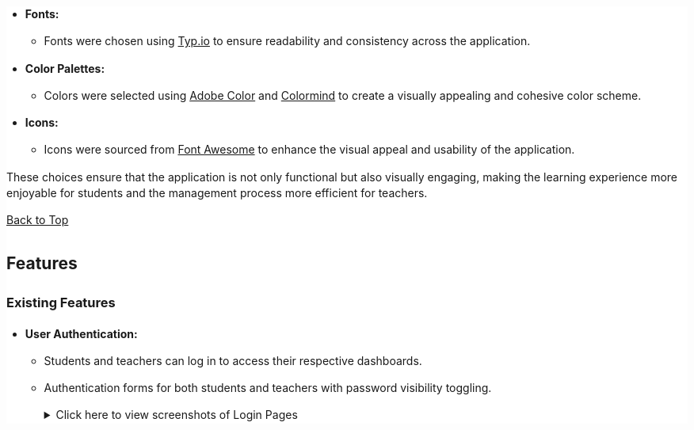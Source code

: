 - **Fonts:**
  - Fonts were chosen using [Typ.io](https://typ.io) to ensure readability and consistency across the application.

- **Color Palettes:**
  - Colors were selected using [Adobe Color](https://color.adobe.com/create/color-wheel) and [Colormind](http://colormind.io) to create a visually appealing and cohesive color scheme.

- **Icons:**
  - Icons were sourced from [Font Awesome](https://fontawesome.com) to enhance the visual appeal and usability of the application.

These choices ensure that the application is not only functional but also visually engaging, making the learning experience more enjoyable for students and the management process more efficient for teachers.

[Back to Top](#pine-hills-grammar-school---maths-department)

## Features

### Existing Features

- **User Authentication:**
  - Students and teachers can log in to access their respective dashboards.
  - Authentication forms for both students and teachers with password visibility toggling.

    <details>

    <summary>Click here to view screenshots of Login Pages</summary>

        Student Signin Page
    ![Student Signin Page](images/student%20sign%20in%20page.png)
